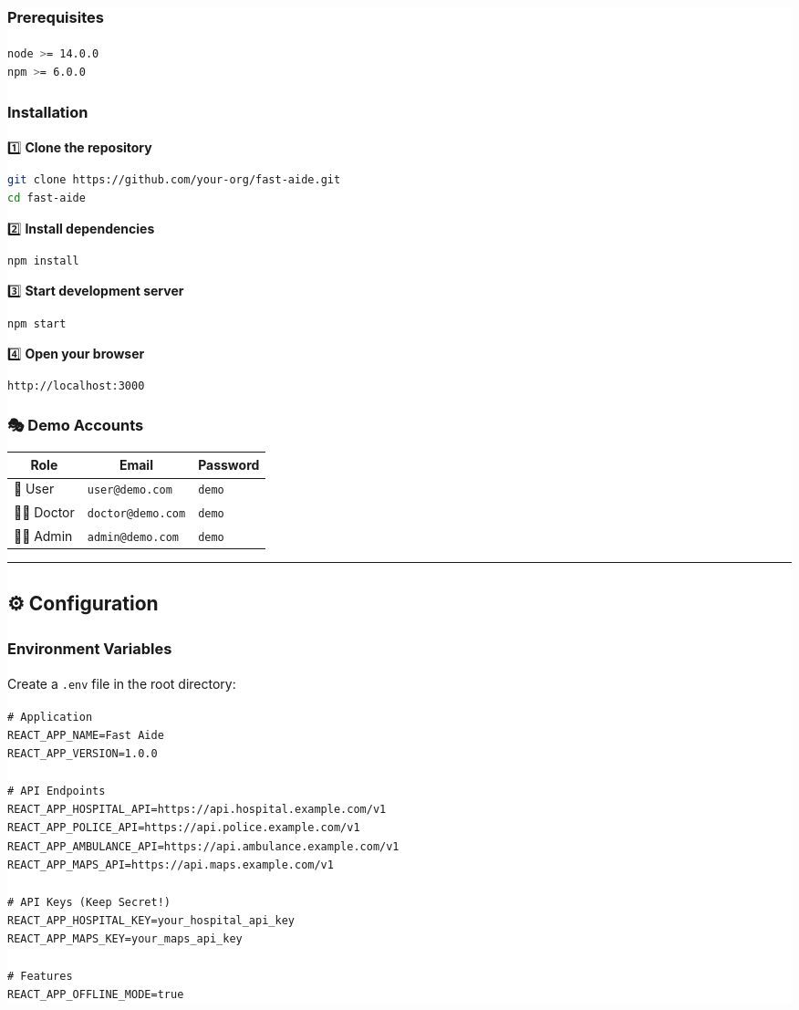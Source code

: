 ### Prerequisites

```bash
node >= 14.0.0
npm >= 6.0.0
```

### Installation

1️⃣ **Clone the repository**

```bash
git clone https://github.com/your-org/fast-aide.git
cd fast-aide
```

2️⃣ **Install dependencies**

```bash
npm install
```

3️⃣ **Start development server**

```bash
npm start
```

4️⃣ **Open your browser**

```
http://localhost:3000
```

### 🎭 Demo Accounts

| Role | Email | Password |
|------|-------|----------|
| 👤 User | `user@demo.com` | `demo` |
| 👨‍⚕️ Doctor | `doctor@demo.com` | `demo` |
| 👨‍💼 Admin | `admin@demo.com` | `demo` |

---

## ⚙️ Configuration

### Environment Variables

Create a `.env` file in the root directory:

```env
# Application
REACT_APP_NAME=Fast Aide
REACT_APP_VERSION=1.0.0

# API Endpoints
REACT_APP_HOSPITAL_API=https://api.hospital.example.com/v1
REACT_APP_POLICE_API=https://api.police.example.com/v1
REACT_APP_AMBULANCE_API=https://api.ambulance.example.com/v1
REACT_APP_MAPS_API=https://api.maps.example.com/v1

# API Keys (Keep Secret!)
REACT_APP_HOSPITAL_KEY=your_hospital_api_key
REACT_APP_MAPS_KEY=your_maps_api_key

# Features
REACT_APP_OFFLINE_MODE=true
```